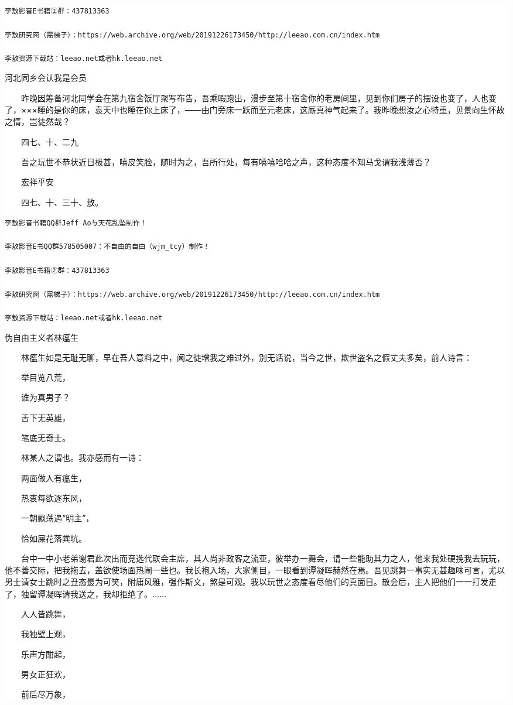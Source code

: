     李敖影音E书籍②群：437813363

    李敖研究网（需梯子）：https://web.archive.org/web/20191226173450/http://leeao.com.cn/index.htm

    李敖资源下载站：leeao.net或者hk.leeao.net

河北同乡会认我是会员

　　昨晚因筹备河北同学会在第九宿舍饭厅聚写布告，吾乘暇跑出，漫步至第十宿舍你的老房间里，见到你们房子的摆设也变了，人也变了，×××睡的是你的床，袁天中也睡在你上床了，——由门旁床一跃而至元老床，这厮真神气起来了。我昨晚想汝之心特重，见景向生怀故之情，岂徒然哉？

　　四七、十、二九 

　　吾之玩世不恭状近日极甚，嘻皮笑脸，随时为之，吾所行处，每有嘻嘻哈哈之声，这种态度不知马戈谓我浅薄否？

　　宏祥平安

　　四七、十、三十、敖。

    李敖影音书籍QQ群Jeff Ao与天花乱坠制作！

    李敖影音E书QQ群578505007：不自由的自由（wjm_tcy）制作！

    李敖影音E书籍②群：437813363

    李敖研究网（需梯子）：https://web.archive.org/web/20191226173450/http://leeao.com.cn/index.htm

    李敖资源下载站：leeao.net或者hk.leeao.net

伪自由主义者林瘟生

　　林瘟生如是无耻无聊，早在吾人意料之中，闻之徒增我之难过外，別无话说，当今之世，欺世盗名之假丈夫多矣，前人诗言：

　　举目览八荒，

　　谁为真男子？

　　舌下无英雄，

　　笔底无奇士。

　　林某人之谓也。我亦感而有一诗：

　　两面做人有瘟生，

　　热衷每欲逐东风，

　　一朝飘荡遇“明主”，

　　恰如屎花落粪坑。

　　台中一中小老弟谢君此次出而竞选代联会主席，其人尚非政客之流亚，彼举办一舞会，请一些能助其力之人，他来我处硬挽我去玩玩，他不善交际，把我拖去，盖欲使场面热闹一些也。我长袍入场，大家侧目，一眼看到谭凝晖赫然在焉。吾见跳舞一事实无甚趣味可言，尤以男士请女士跳时之丑态最为可笑，附庸风雅，强作斯文，煞是可观。我以玩世之态度看尽他们的真面目。散会后，主人把他们一一打发走了，独留谭凝晖请我送之，我却拒绝了。……

　　人人皆跳舞，

　　我独壁上观，

　　乐声方酣起，

　　男女正狂欢，

　　前后尽万象，
